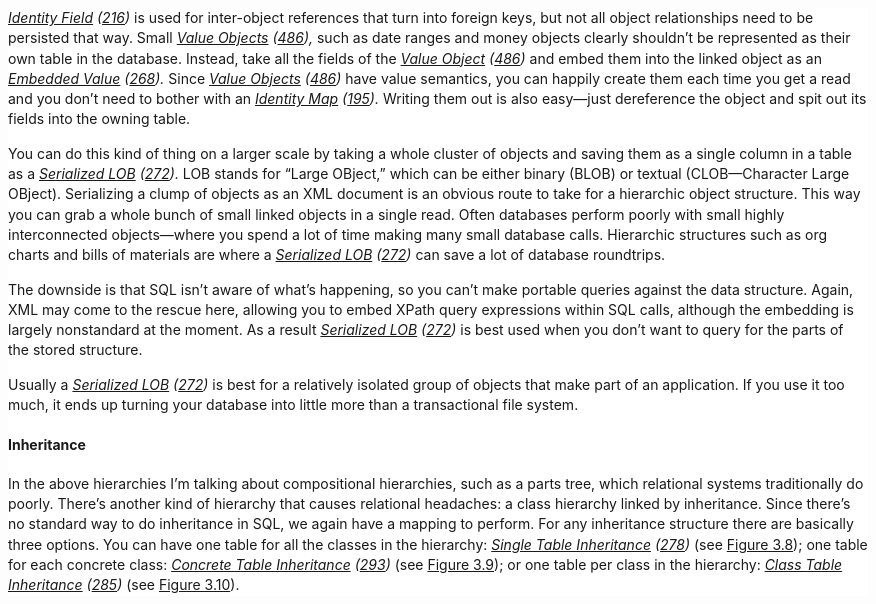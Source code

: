 *[Identity Field](https://learning.oreilly.com/library/view/patterns-of-enterprise/0321127420/ch12.html#ch12lev1sec1) ([216](https://learning.oreilly.com/library/view/patterns-of-enterprise/0321127420/ch12.html#page_216))* is used for inter-object references that turn into foreign keys, but not all object relationships need to be persisted that way. Small *[Value Objects](https://learning.oreilly.com/library/view/patterns-of-enterprise/0321127420/ch18.html#ch18lev1sec6) ([486](https://learning.oreilly.com/library/view/patterns-of-enterprise/0321127420/ch18.html#page_486)),* such as date ranges and money objects clearly shouldn’t be represented as their own table in the database. Instead, take all the fields of the *[Value Object](https://learning.oreilly.com/library/view/patterns-of-enterprise/0321127420/ch18.html#ch18lev1sec6) ([486](https://learning.oreilly.com/library/view/patterns-of-enterprise/0321127420/ch18.html#page_486))* and embed them into the linked object as an *[Embedded Value](https://learning.oreilly.com/library/view/patterns-of-enterprise/0321127420/ch12.html#ch12lev1sec5) ([268](https://learning.oreilly.com/library/view/patterns-of-enterprise/0321127420/ch12.html#page_268)).* Since *[Value Objects](https://learning.oreilly.com/library/view/patterns-of-enterprise/0321127420/ch18.html#ch18lev1sec6) ([486](https://learning.oreilly.com/library/view/patterns-of-enterprise/0321127420/ch18.html#page_486))* have value semantics, you can happily create them each time you get a read and you don’t need to bother with an *[Identity Map](https://learning.oreilly.com/library/view/patterns-of-enterprise/0321127420/ch11.html#ch11lev1sec2) ([195](https://learning.oreilly.com/library/view/patterns-of-enterprise/0321127420/ch11.html#page_195)).* Writing them out is also easy—just dereference the object and spit out its fields into the owning table.

You can do this kind of thing on a larger scale by taking a whole cluster of objects and saving them as a single column in a table as a *[Serialized LOB](https://learning.oreilly.com/library/view/patterns-of-enterprise/0321127420/ch12.html#ch12lev1sec6) ([272](https://learning.oreilly.com/library/view/patterns-of-enterprise/0321127420/ch12.html#page_272)).* LOB stands for “Large OBject,” which can be either binary (BLOB) or textual (CLOB—Character Large OBject). Serializing a clump of objects as an XML document is an obvious route to take for a hierarchic object structure. This way you can grab a whole bunch of small linked objects in a single read. Often databases perform poorly with small highly interconnected objects—where you spend a lot of time making many small database calls. Hierarchic structures such as org charts and bills of materials are where a *[Serialized LOB](https://learning.oreilly.com/library/view/patterns-of-enterprise/0321127420/ch12.html#ch12lev1sec6) ([272](https://learning.oreilly.com/library/view/patterns-of-enterprise/0321127420/ch12.html#page_272))* can save a lot of database roundtrips.

The downside is that SQL isn’t aware of what’s happening, so you can’t make portable queries against the data structure. Again, XML may come to the rescue here, allowing you to embed XPath query expressions within SQL calls, although the embedding is largely nonstandard at the moment. As a result *[Serialized LOB](https://learning.oreilly.com/library/view/patterns-of-enterprise/0321127420/ch12.html#ch12lev1sec6) ([272](https://learning.oreilly.com/library/view/patterns-of-enterprise/0321127420/ch12.html#page_272))* is best used when you don’t want to query for the parts of the stored structure.

Usually a *[Serialized LOB](https://learning.oreilly.com/library/view/patterns-of-enterprise/0321127420/ch12.html#ch12lev1sec6) ([272](https://learning.oreilly.com/library/view/patterns-of-enterprise/0321127420/ch12.html#page_272))* is best for a relatively isolated group of objects that make part of an application. If you use it too much, it ends up turning your database into little more than a transactional file system.

#### Inheritance

In the above hierarchies I’m talking about compositional hierarchies, such as a parts tree, which relational systems traditionally do poorly. There’s another kind of hierarchy that causes relational headaches: a class hierarchy linked by inheritance. Since there’s no standard way to do inheritance in SQL, we again have a mapping to perform. For any inheritance structure there are basically three options. You can have one table for all the classes in the hierarchy: *[Single Table Inheritance](https://learning.oreilly.com/library/view/patterns-of-enterprise/0321127420/ch12.html#ch12lev1sec7) ([278](https://learning.oreilly.com/library/view/patterns-of-enterprise/0321127420/ch12.html#page_278))* (see [Figure 3.8](https://learning.oreilly.com/library/view/patterns-of-enterprise/0321127420/ch03.html#ch03fig08)); one table for each concrete class: *[Concrete Table Inheritance](https://learning.oreilly.com/library/view/patterns-of-enterprise/0321127420/ch12.html#ch12lev1sec9) ([293](https://learning.oreilly.com/library/view/patterns-of-enterprise/0321127420/ch12.html#page_293))* (see [Figure 3.9](https://learning.oreilly.com/library/view/patterns-of-enterprise/0321127420/ch03.html#ch03fig09)); or one table per class in the hierarchy: *[Class Table Inheritance](https://learning.oreilly.com/library/view/patterns-of-enterprise/0321127420/ch12.html#ch12lev1sec8) ([285](https://learning.oreilly.com/library/view/patterns-of-enterprise/0321127420/ch12.html#page_285))* (see [Figure 3.10](https://learning.oreilly.com/library/view/patterns-of-enterprise/0321127420/ch03.html#ch03fig10)).
